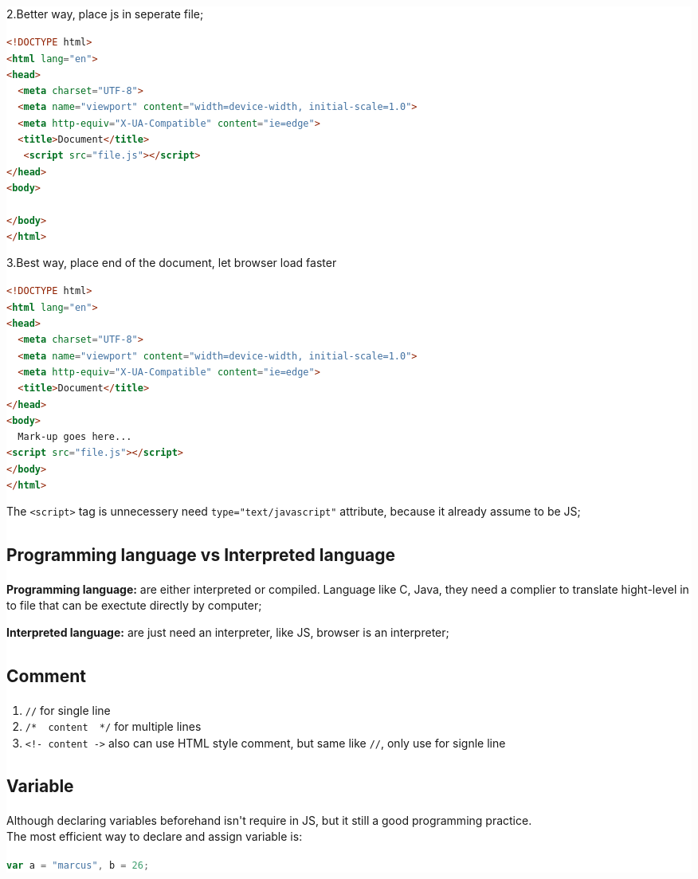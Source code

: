 2.Better way, place js in seperate file;

```html
<!DOCTYPE html>
<html lang="en">
<head>
  <meta charset="UTF-8">
  <meta name="viewport" content="width=device-width, initial-scale=1.0">
  <meta http-equiv="X-UA-Compatible" content="ie=edge">
  <title>Document</title>
   <script src="file.js"></script>
</head>
<body>
  
</body>
</html>
```

3.Best way, place end of the document, let browser load faster

```html
<!DOCTYPE html>
<html lang="en">
<head>
  <meta charset="UTF-8">
  <meta name="viewport" content="width=device-width, initial-scale=1.0">
  <meta http-equiv="X-UA-Compatible" content="ie=edge">
  <title>Document</title>
</head>
<body>
  Mark-up goes here...
<script src="file.js"></script>
</body>
</html>
```

The `<script>` tag is unnecessery need `type="text/javascript"` attribute, because it already assume to be JS;<br/>
	
## Programming language vs Interpreted language

**Programming language:** are either interpreted or compiled. Language like C, Java, they need a complier to translate hight-level in to file that can be exectute directly by computer;<br/>

**Interpreted language:** are just need an interpreter, like JS, browser is an interpreter;

## Comment

1. `//` for single line
2. `/*  content  */` for multiple lines
3. `<!- content ->` also can use HTML style comment, but same like `//`, only use for signle line


## Variable
Although declaring variables beforehand isn't require in JS, but it still a good programming practice.<br/>
The most efficient way to declare and assign variable is:
```js
var a = "marcus", b = 26;
```
